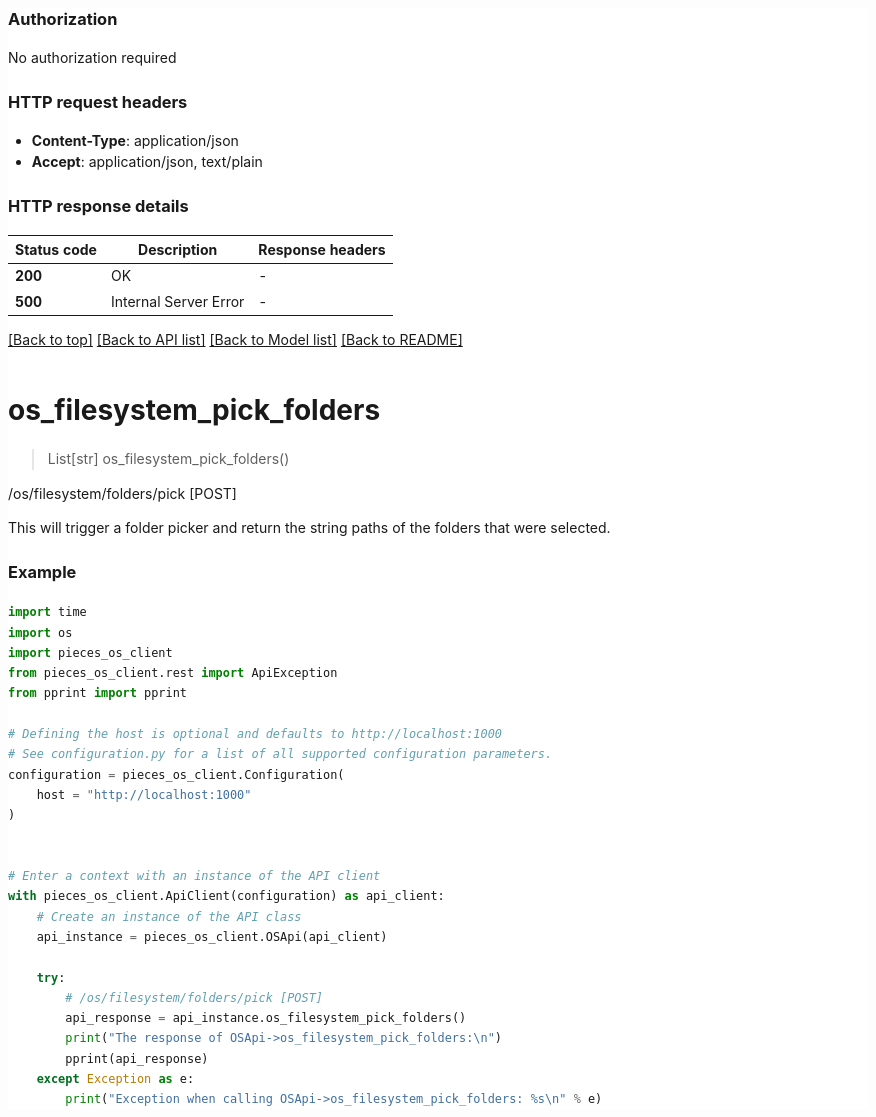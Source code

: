 ### Authorization

No authorization required

### HTTP request headers

 - **Content-Type**: application/json
 - **Accept**: application/json, text/plain

### HTTP response details
| Status code | Description | Response headers |
|-------------|-------------|------------------|
**200** | OK |  -  |
**500** | Internal Server Error |  -  |

[[Back to top]](#) [[Back to API list]](../README.md#documentation-for-api-endpoints) [[Back to Model list]](../README.md#documentation-for-models) [[Back to README]](../README.md)

# **os_filesystem_pick_folders**
> List[str] os_filesystem_pick_folders()

/os/filesystem/folders/pick [POST]

This will trigger a folder picker and return the string paths of the folders that were selected.

### Example

```python
import time
import os
import pieces_os_client
from pieces_os_client.rest import ApiException
from pprint import pprint

# Defining the host is optional and defaults to http://localhost:1000
# See configuration.py for a list of all supported configuration parameters.
configuration = pieces_os_client.Configuration(
    host = "http://localhost:1000"
)


# Enter a context with an instance of the API client
with pieces_os_client.ApiClient(configuration) as api_client:
    # Create an instance of the API class
    api_instance = pieces_os_client.OSApi(api_client)

    try:
        # /os/filesystem/folders/pick [POST]
        api_response = api_instance.os_filesystem_pick_folders()
        print("The response of OSApi->os_filesystem_pick_folders:\n")
        pprint(api_response)
    except Exception as e:
        print("Exception when calling OSApi->os_filesystem_pick_folders: %s\n" % e)
```
